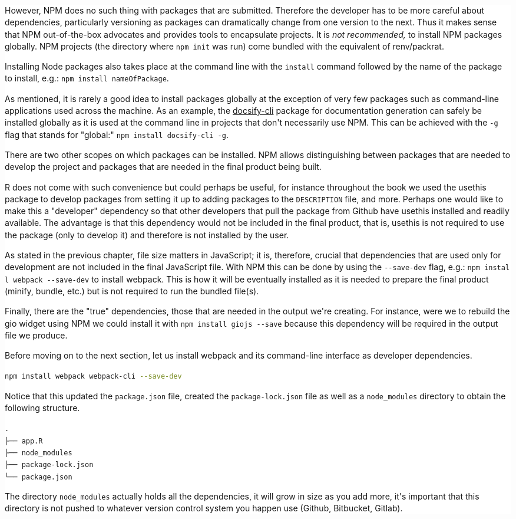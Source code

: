 However, NPM does no such thing with packages that are submitted. Therefore the developer has to be more careful about dependencies, particularly versioning as packages can dramatically change from one version to the next. Thus it makes sense that NPM out-of-the-box advocates and provides tools to encapsulate projects. It is _not recommended,_ to install NPM packages globally. NPM projects (the directory where `npm init` was run) come bundled with the equivalent of renv/packrat.

Installing Node packages also takes place at the command line with the `install` command followed by the name of the package to install, e.g.: `npm install nameOfPackage`. 

As mentioned, it is rarely a good idea to install packages globally at the exception of very few packages such as command-line applications used across the machine. As an example, the [docsify-cli](https://docsify.js.org/) package for documentation generation can safely be installed globally as it is used at the command line in projects that don't necessarily use NPM. This can be achieved with the `-g` flag that stands for "global:" `npm install docsify-cli -g`.

There are two other scopes on which packages can be installed. NPM allows distinguishing between packages that are needed to develop the project and packages that are needed in the final product being built. 

R does not come with such convenience but could perhaps be useful, for instance throughout the book we used the usethis package to develop packages from setting it up to adding packages to the `DESCRIPTION` file, and more. Perhaps one would like to make this a "developer" dependency so that other developers that pull the package from Github have usethis installed and readily available. The advantage is that this dependency would not be included in the final product, that is, usethis is not required to use the package (only to develop it) and therefore is not installed by the user.

As stated in the previous chapter, file size matters in JavaScript; it is, therefore, crucial that dependencies that are used only for development are not included in the final JavaScript file. With NPM this can be done by using the `--save-dev` flag, e.g.: `npm install webpack --save-dev` to install webpack. This is how it will be eventually installed as it is needed to prepare the final product (minify, bundle, etc.) but is not required to run the bundled file(s).

Finally, there are the "true" dependencies, those that are needed in the output we're creating. For instance, were we to rebuild the gio widget using NPM we could install it with `npm install giojs --save` because this dependency will be required in the output file we produce.

Before moving on to the next section, let us install webpack and its command-line interface as developer dependencies.

```bash
npm install webpack webpack-cli --save-dev
```

Notice that this updated the `package.json` file, created the `package-lock.json` file as well as a `node_modules` directory to obtain the following structure.

```
.
├── app.R
├── node_modules
├── package-lock.json
└── package.json
```

The directory `node_modules` actually holds all the dependencies, it will grow in size as you add more, it's important that this directory is not pushed to whatever version control system you happen use (Github, Bitbucket, Gitlab). 
